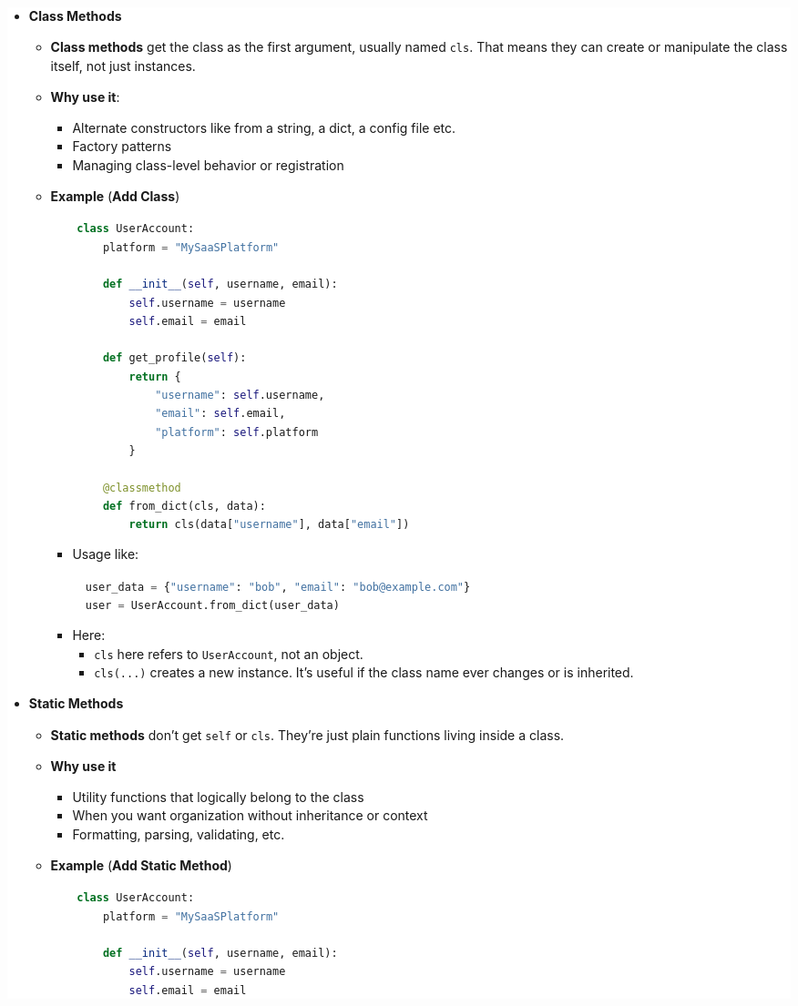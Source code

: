 - **Class Methods**

  - **Class methods** get the class as the first argument, usually named `cls`. That means they can create or manipulate the class itself, not just instances.
  - **Why use it**:
    - Alternate constructors like from a string, a dict, a config file etc.
    - Factory patterns
    - Managing class-level behavior or registration
  - **Example** (**Add Class**)

    ```py
        class UserAccount:
            platform = "MySaaSPlatform"

            def __init__(self, username, email):
                self.username = username
                self.email = email

            def get_profile(self):
                return {
                    "username": self.username,
                    "email": self.email,
                    "platform": self.platform
                }

            @classmethod
            def from_dict(cls, data):
                return cls(data["username"], data["email"])
    ```

    - Usage like:
      ```py
        user_data = {"username": "bob", "email": "bob@example.com"}
        user = UserAccount.from_dict(user_data)
      ```
    - Here:
      - `cls` here refers to `UserAccount`, not an object.
      - `cls(...)` creates a new instance. It’s useful if the class name ever changes or is inherited.

- **Static Methods**

  - **Static methods** don’t get `self` or `cls`. They’re just plain functions living inside a class.
  - **Why use it**
    - Utility functions that logically belong to the class
    - When you want organization without inheritance or context
    - Formatting, parsing, validating, etc.
  - **Example** (**Add Static Method**)

    ```py
        class UserAccount:
            platform = "MySaaSPlatform"

            def __init__(self, username, email):
                self.username = username
                self.email = email
